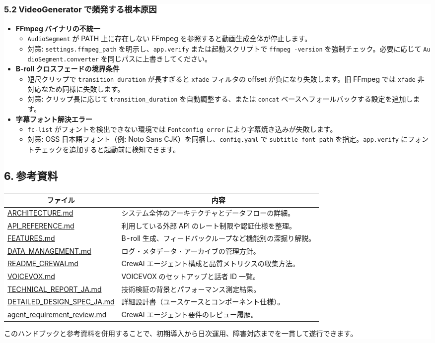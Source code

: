 ### 5.2 VideoGenerator で頻発する根本原因

- **FFmpeg バイナリの不統一**
  - `AudioSegment` が PATH 上に存在しない FFmpeg を参照すると動画生成全体が停止します。
  - 対策: `settings.ffmpeg_path` を明示し、`app.verify` または起動スクリプトで `ffmpeg -version` を強制チェック。必要に応じて `AudioSegment.converter` を同じパスに上書きしてください。
- **B-roll クロスフェードの境界条件**
  - 短尺クリップで `transition_duration` が長すぎると `xfade` フィルタの offset が負になり失敗します。旧 FFmpeg では `xfade` 非対応なため同様に失敗します。
  - 対策: クリップ長に応じて `transition_duration` を自動調整する、または `concat` ベースへフォールバックする設定を追加します。
- **字幕フォント解決エラー**
  - `fc-list` がフォントを検出できない環境では `Fontconfig error` により字幕焼き込みが失敗します。
  - 対策: OSS 日本語フォント（例: Noto Sans CJK）を同梱し、`config.yaml` で `subtitle_font_path` を指定。`app.verify` にフォントチェックを追加すると起動前に検知できます。

## 6. 参考資料

| ファイル | 内容 |
| --- | --- |
| [ARCHITECTURE.md](ARCHITECTURE.md) | システム全体のアーキテクチャとデータフローの詳細。 |
| [API_REFERENCE.md](API_REFERENCE.md) | 利用している外部 API のレート制限や認証仕様を整理。 |
| [FEATURES.md](FEATURES.md) | B-roll 生成、フィードバックループなど機能別の深掘り解説。 |
| [DATA_MANAGEMENT.md](DATA_MANAGEMENT.md) | ログ・メタデータ・アーカイブの管理方針。 |
| [README_CREWAI.md](README_CREWAI.md) | CrewAI エージェント構成と品質メトリクスの収集方法。 |
| [VOICEVOX.md](VOICEVOX.md) | VOICEVOX のセットアップと話者 ID 一覧。 |
| [TECHNICAL_REPORT_JA.md](TECHNICAL_REPORT_JA.md) | 技術検証の背景とパフォーマンス測定結果。 |
| [DETAILED_DESIGN_SPEC_JA.md](DETAILED_DESIGN_SPEC_JA.md) | 詳細設計書（ユースケースとコンポーネント仕様）。 |
| [agent_requirement_review.md](agent_requirement_review.md) | CrewAI エージェント要件のレビュー履歴。 |

このハンドブックと参考資料を併用することで、初期導入から日次運用、障害対応までを一貫して遂行できます。
